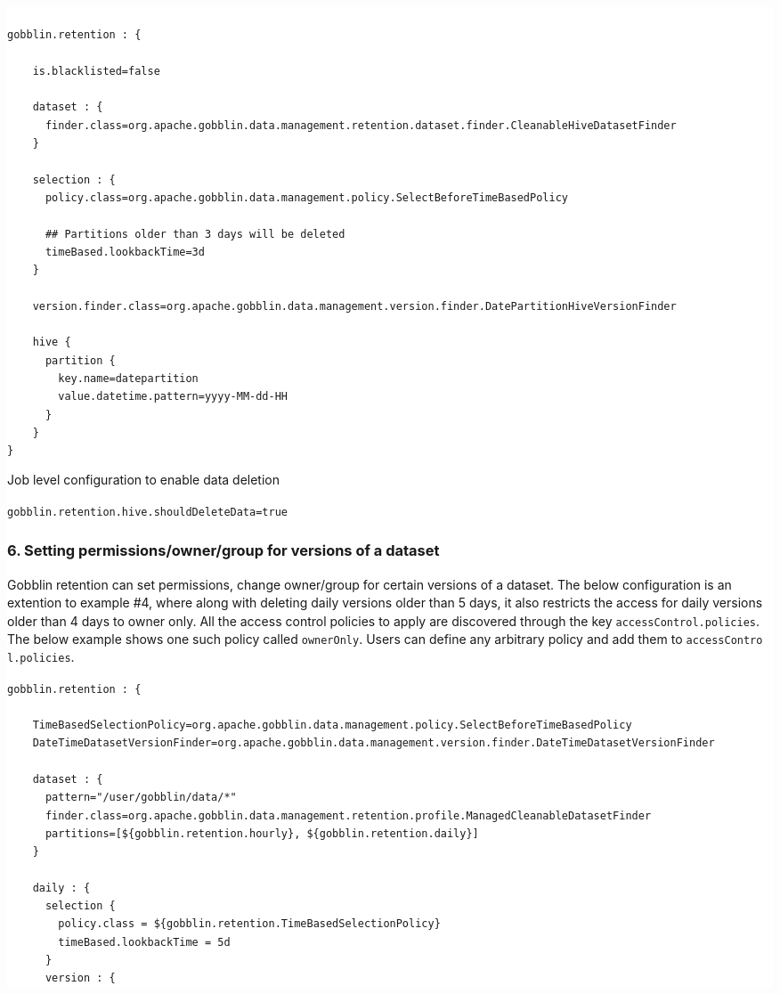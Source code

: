 ```hocon

gobblin.retention : {

    is.blacklisted=false

    dataset : {
      finder.class=org.apache.gobblin.data.management.retention.dataset.finder.CleanableHiveDatasetFinder
    }

    selection : {
      policy.class=org.apache.gobblin.data.management.policy.SelectBeforeTimeBasedPolicy

      ## Partitions older than 3 days will be deleted
      timeBased.lookbackTime=3d
    }

    version.finder.class=org.apache.gobblin.data.management.version.finder.DatePartitionHiveVersionFinder

    hive {
      partition {
        key.name=datepartition
        value.datetime.pattern=yyyy-MM-dd-HH
      }
    }
}

```

Job level configuration to enable data deletion
```properties
gobblin.retention.hive.shouldDeleteData=true
```

### 6. Setting permissions/owner/group for versions of a dataset
Gobblin retention can set permissions, change owner/group for certain versions of a dataset. The below configuration is an extention to example #4, where along with deleting daily versions older than 5 days, it also restricts the access for daily versions older than 4 days to owner only.
All the access control policies to apply are discovered through the key ```accessControl.policies```. The below example shows one such policy called ```ownerOnly```. Users can define any arbitrary policy and add them to ```accessControl.policies```.

```hocon
gobblin.retention : {

    TimeBasedSelectionPolicy=org.apache.gobblin.data.management.policy.SelectBeforeTimeBasedPolicy
    DateTimeDatasetVersionFinder=org.apache.gobblin.data.management.version.finder.DateTimeDatasetVersionFinder

    dataset : {
      pattern="/user/gobblin/data/*"
      finder.class=org.apache.gobblin.data.management.retention.profile.ManagedCleanableDatasetFinder
      partitions=[${gobblin.retention.hourly}, ${gobblin.retention.daily}]
    }

    daily : {
      selection {
        policy.class = ${gobblin.retention.TimeBasedSelectionPolicy}
        timeBased.lookbackTime = 5d
      }
      version : {
```